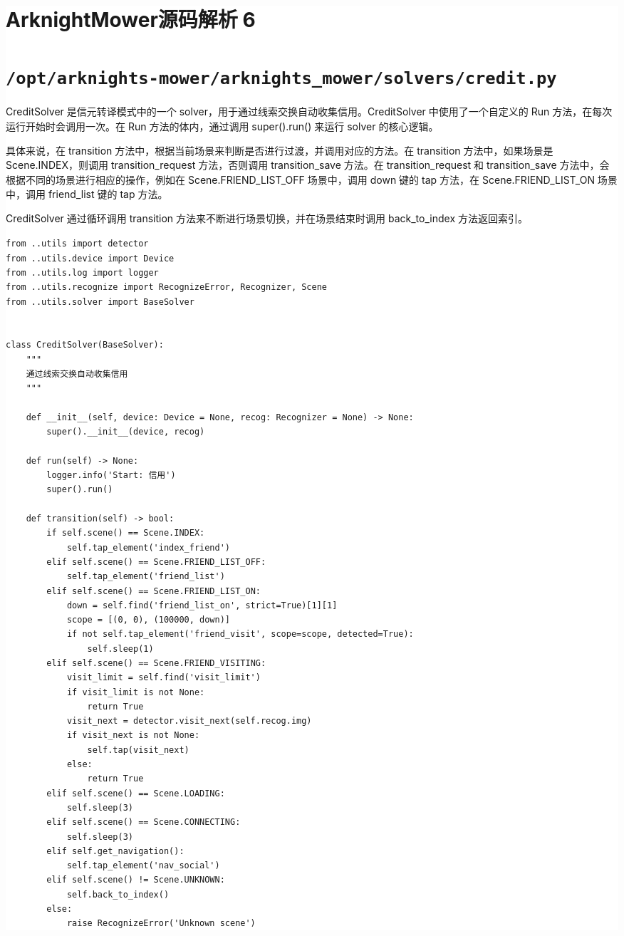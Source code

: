 # ArknightMower源码解析 6

# `/opt/arknights-mower/arknights_mower/solvers/credit.py`

CreditSolver 是信元转译模式中的一个 solver，用于通过线索交换自动收集信用。CreditSolver 中使用了一个自定义的 Run 方法，在每次运行开始时会调用一次。在 Run 方法的体内，通过调用 super().run() 来运行 solver 的核心逻辑。

具体来说，在 transition 方法中，根据当前场景来判断是否进行过渡，并调用对应的方法。在 transition 方法中，如果场景是 Scene.INDEX，则调用 transition_request 方法，否则调用 transition_save 方法。在 transition_request 和 transition_save 方法中，会根据不同的场景进行相应的操作，例如在 Scene.FRIEND_LIST_OFF 场景中，调用 down 键的 tap 方法，在 Scene.FRIEND_LIST_ON 场景中，调用 friend_list 键的 tap 方法。

CreditSolver 通过循环调用 transition 方法来不断进行场景切换，并在场景结束时调用 back_to_index 方法返回索引。


```
from ..utils import detector
from ..utils.device import Device
from ..utils.log import logger
from ..utils.recognize import RecognizeError, Recognizer, Scene
from ..utils.solver import BaseSolver


class CreditSolver(BaseSolver):
    """
    通过线索交换自动收集信用
    """

    def __init__(self, device: Device = None, recog: Recognizer = None) -> None:
        super().__init__(device, recog)

    def run(self) -> None:
        logger.info('Start: 信用')
        super().run()

    def transition(self) -> bool:
        if self.scene() == Scene.INDEX:
            self.tap_element('index_friend')
        elif self.scene() == Scene.FRIEND_LIST_OFF:
            self.tap_element('friend_list')
        elif self.scene() == Scene.FRIEND_LIST_ON:
            down = self.find('friend_list_on', strict=True)[1][1]
            scope = [(0, 0), (100000, down)]
            if not self.tap_element('friend_visit', scope=scope, detected=True):
                self.sleep(1)
        elif self.scene() == Scene.FRIEND_VISITING:
            visit_limit = self.find('visit_limit')
            if visit_limit is not None:
                return True
            visit_next = detector.visit_next(self.recog.img)
            if visit_next is not None:
                self.tap(visit_next)
            else:
                return True
        elif self.scene() == Scene.LOADING:
            self.sleep(3)
        elif self.scene() == Scene.CONNECTING:
            self.sleep(3)
        elif self.get_navigation():
            self.tap_element('nav_social')
        elif self.scene() != Scene.UNKNOWN:
            self.back_to_index()
        else:
            raise RecognizeError('Unknown scene')
```